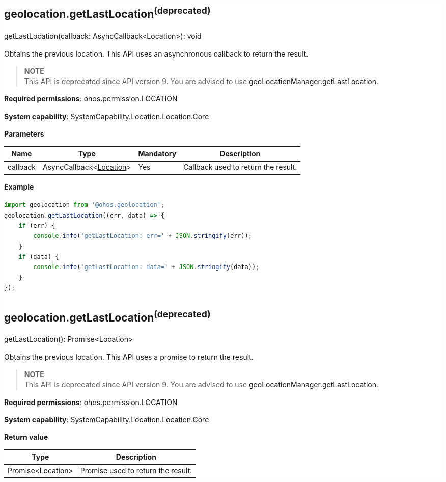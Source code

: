
## geolocation.getLastLocation<sup>(deprecated)</sup>

getLastLocation(callback: AsyncCallback&lt;Location&gt;): void

Obtains the previous location. This API uses an asynchronous callback to return the result. 

> **NOTE**<br>
> This API is deprecated since API version 9. You are advised to use [geoLocationManager.getLastLocation](js-apis-geoLocationManager.md#geolocationmanagergetlastlocation).

**Required permissions**: ohos.permission.LOCATION

**System capability**: SystemCapability.Location.Location.Core

**Parameters**

  | Name| Type| Mandatory| Description|
  | -------- | -------- | -------- | -------- |
  | callback | AsyncCallback&lt;[Location](#locationdeprecated)&gt; | Yes| Callback used to return the result.|


**Example**

  ```ts
  import geolocation from '@ohos.geolocation';
  geolocation.getLastLocation((err, data) => {
      if (err) {
          console.info('getLastLocation: err=' + JSON.stringify(err));
      }
      if (data) {
          console.info('getLastLocation: data=' + JSON.stringify(data));
      }
  });
  ```


## geolocation.getLastLocation<sup>(deprecated)</sup>

getLastLocation(): Promise&lt;Location&gt;

Obtains the previous location. This API uses a promise to return the result. 

> **NOTE**<br>
> This API is deprecated since API version 9. You are advised to use [geoLocationManager.getLastLocation](js-apis-geoLocationManager.md#geolocationmanagergetlastlocation).

**Required permissions**: ohos.permission.LOCATION

**System capability**: SystemCapability.Location.Location.Core

**Return value**

  | Type| Description|
  | -------- | -------- |
  | Promise&lt;[Location](#locationdeprecated)&gt; | Promise used to return the result.|

